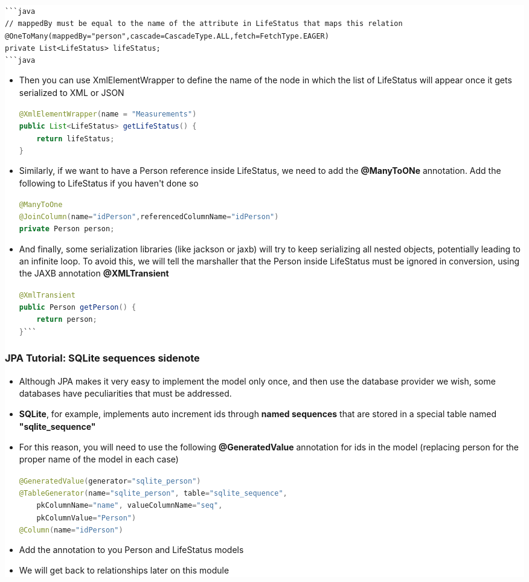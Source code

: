     ```java
    // mappedBy must be equal to the name of the attribute in LifeStatus that maps this relation
    @OneToMany(mappedBy="person",cascade=CascadeType.ALL,fetch=FetchType.EAGER)
    private List<LifeStatus> lifeStatus;
    ```java

* Then you can use XmlElementWrapper to define the name of the node in which the list of LifeStatus will appear once it gets serialized to XML or JSON

    ```java
    @XmlElementWrapper(name = "Measurements")
    public List<LifeStatus> getLifeStatus() {
        return lifeStatus;
    }
    ```

* Similarly, if we want to have a Person reference inside LifeStatus, we need to add the **@ManyToONe** annotation. Add the following to LifeStatus if you haven't done so

    ```java
    @ManyToOne
    @JoinColumn(name="idPerson",referencedColumnName="idPerson")
    private Person person;
    ```

* And finally, some serialization libraries (like jackson or jaxb) will try to keep serializing all nested objects, potentially leading to an infinite loop. To avoid this, we will tell the marshaller that the Person inside LifeStatus must be ignored in conversion, using the JAXB annotation **@XMLTransient**

    ```java  
    @XmlTransient
    public Person getPerson() {
        return person;
    }```

### JPA Tutorial: SQLite sequences sidenote

* Although JPA makes it very easy to implement the model only once, and then use the database provider we wish, some databases have peculiarities that must be addressed. 
* **SQLite**, for example, implements auto increment ids through **named sequences** that are stored in a special table named **"sqlite_sequence"**
* For this reason, you will need to use the following **@GeneratedValue** annotation for ids in the model (replacing person for the proper name of the model in each case)

    ```java
    @GeneratedValue(generator="sqlite_person")
    @TableGenerator(name="sqlite_person", table="sqlite_sequence",
        pkColumnName="name", valueColumnName="seq",
        pkColumnValue="Person")
    @Column(name="idPerson")
    ```

* Add the annotation to you Person and LifeStatus models
* We will get back to relationships later on this module
